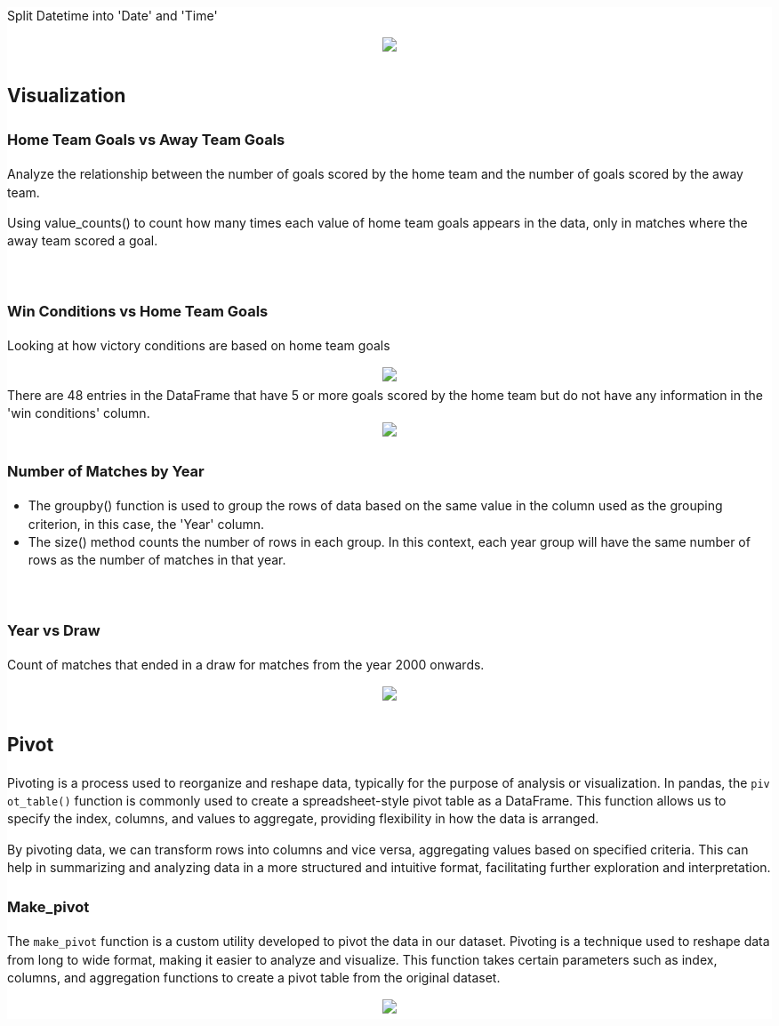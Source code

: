 Split Datetime into 'Date' and 'Time'
 <div align="center"><img src="(https://github.com/muhammad1mas/IT-Specialist-Data-Analyst---1/assets/166146116/65653a99-ab58-4115-951f-4dd21cc73837" /></div>

## Visualization
### Home Team Goals vs Away Team Goals 
Analyze the relationship between the number of goals scored by the home team and the number of goals scored by the away team.

Using value_counts() to count how many times each value of home team goals appears in the data, only in matches where the away team scored a goal.
 <div align="center"><img src=" " /></div>

### Win Conditions vs Home Team Goals
Looking at how victory conditions are based on home team goals
 <div align="center"><img src="https://github.com/muhammad1mas/IT-Specialist-Data-Analyst---1/assets/166146116/ba70c580-4350-4ca7-a08f-2f155efa76ec" /></div>
There are 48 entries in the DataFrame that have 5 or more goals scored by the home team but do not have any information in the 'win conditions' column.
 <div align="center"><img src="https://github.com/muhammad1mas/IT-Specialist-Data-Analyst---1/assets/166146116/affe5f3d-5689-4467-9816-85e44b993a02" /></div>

### Number of Matches by Year
- The groupby() function is used to group the rows of data based on the same value in the column used as the grouping criterion, in this case, the 'Year' column.
- The size() method counts the number of rows in each group. In this context, each year group will have the same number of rows as the number of matches in that year.
 <div align="center"><img src="  " /></div>

### Year vs Draw
Count of matches that ended in a draw for matches from the year 2000 onwards.
 <div align="center"><img src="https://github.com/muhammad1mas/IT-Specialist-Data-Analyst---1/assets/166146116/e1c276f0-f500-4462-86d0-0029713aec01" /></div>

## Pivot
Pivoting is a process used to reorganize and reshape data, typically for the purpose of analysis or visualization. In pandas, the `pivot_table()` function is commonly used to create a spreadsheet-style pivot table as a DataFrame. This function allows us to specify the index, columns, and values to aggregate, providing flexibility in how the data is arranged.

By pivoting data, we can transform rows into columns and vice versa, aggregating values based on specified criteria. This can help in summarizing and analyzing data in a more structured and intuitive format, facilitating further exploration and interpretation.
### Make_pivot
The `make_pivot` function is a custom utility developed to pivot the data in our dataset. Pivoting is a technique used to reshape data from long to wide format, making it easier to analyze and visualize. This function takes certain parameters such as index, columns, and aggregation functions to create a pivot table from the original dataset.
 <div align="center"><img src="https://github.com/muhammad1mas/IT-Specialist-Data-Analyst---1/assets/166146116/c40d2c8c-2312-4f33-96d4-db0b62b8a7e5" /></div>

